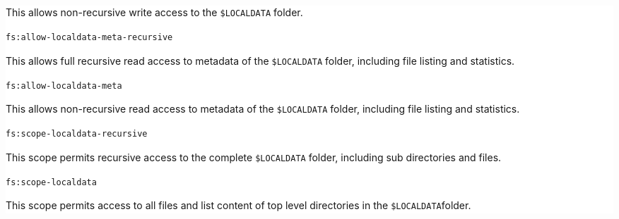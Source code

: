 This allows non-recursive write access to the `$LOCALDATA` folder.

</td>
</tr>

<tr>
<td>

`fs:allow-localdata-meta-recursive`

</td>
<td>

This allows full recursive read access to metadata of the `$LOCALDATA` folder, including file listing and statistics.

</td>
</tr>

<tr>
<td>

`fs:allow-localdata-meta`

</td>
<td>

This allows non-recursive read access to metadata of the `$LOCALDATA` folder, including file listing and statistics.

</td>
</tr>

<tr>
<td>

`fs:scope-localdata-recursive`

</td>
<td>

This scope permits recursive access to the complete `$LOCALDATA` folder, including sub directories and files.

</td>
</tr>

<tr>
<td>

`fs:scope-localdata`

</td>
<td>

This scope permits access to all files and list content of top level directories in the `$LOCALDATA`folder.

</td>
</tr>

